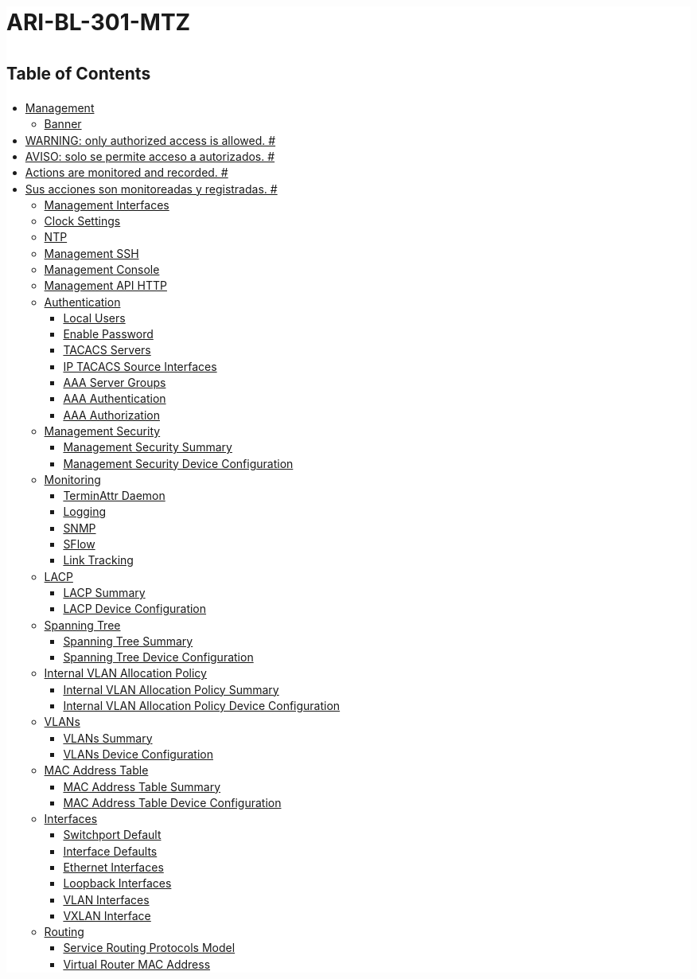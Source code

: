 # ARI-BL-301-MTZ

## Table of Contents

- [Management](#management)
  - [Banner](#banner)
- [      WARNING: only authorized access is allowed.        #](#warning-only-authorized-access-is-allowed)
- [      AVISO: solo se permite acceso a autorizados.       #](#aviso-solo-se-permite-acceso-a-autorizados)
- [      Actions are monitored and recorded.                #](#actions-are-monitored-and-recorded)
- [      Sus acciones son monitoreadas y registradas.       #](#sus-acciones-son-monitoreadas-y-registradas)
    - [Management Interfaces](#management-interfaces)
    - [Clock Settings](#clock-settings)
    - [NTP](#ntp)
    - [Management SSH](#management-ssh)
    - [Management Console](#management-console)
    - [Management API HTTP](#management-api-http)
  - [Authentication](#authentication)
    - [Local Users](#local-users)
    - [Enable Password](#enable-password)
    - [TACACS Servers](#tacacs-servers)
    - [IP TACACS Source Interfaces](#ip-tacacs-source-interfaces)
    - [AAA Server Groups](#aaa-server-groups)
    - [AAA Authentication](#aaa-authentication)
    - [AAA Authorization](#aaa-authorization)
  - [Management Security](#management-security)
    - [Management Security Summary](#management-security-summary)
    - [Management Security Device Configuration](#management-security-device-configuration)
  - [Monitoring](#monitoring)
    - [TerminAttr Daemon](#terminattr-daemon)
    - [Logging](#logging)
    - [SNMP](#snmp)
    - [SFlow](#sflow)
    - [Link Tracking](#link-tracking)
  - [LACP](#lacp)
    - [LACP Summary](#lacp-summary)
    - [LACP Device Configuration](#lacp-device-configuration)
  - [Spanning Tree](#spanning-tree)
    - [Spanning Tree Summary](#spanning-tree-summary)
    - [Spanning Tree Device Configuration](#spanning-tree-device-configuration)
  - [Internal VLAN Allocation Policy](#internal-vlan-allocation-policy)
    - [Internal VLAN Allocation Policy Summary](#internal-vlan-allocation-policy-summary)
    - [Internal VLAN Allocation Policy Device Configuration](#internal-vlan-allocation-policy-device-configuration)
  - [VLANs](#vlans)
    - [VLANs Summary](#vlans-summary)
    - [VLANs Device Configuration](#vlans-device-configuration)
  - [MAC Address Table](#mac-address-table)
    - [MAC Address Table Summary](#mac-address-table-summary)
    - [MAC Address Table Device Configuration](#mac-address-table-device-configuration)
  - [Interfaces](#interfaces)
    - [Switchport Default](#switchport-default)
    - [Interface Defaults](#interface-defaults)
    - [Ethernet Interfaces](#ethernet-interfaces)
    - [Loopback Interfaces](#loopback-interfaces)
    - [VLAN Interfaces](#vlan-interfaces)
    - [VXLAN Interface](#vxlan-interface)
  - [Routing](#routing)
    - [Service Routing Protocols Model](#service-routing-protocols-model)
    - [Virtual Router MAC Address](#virtual-router-mac-address)